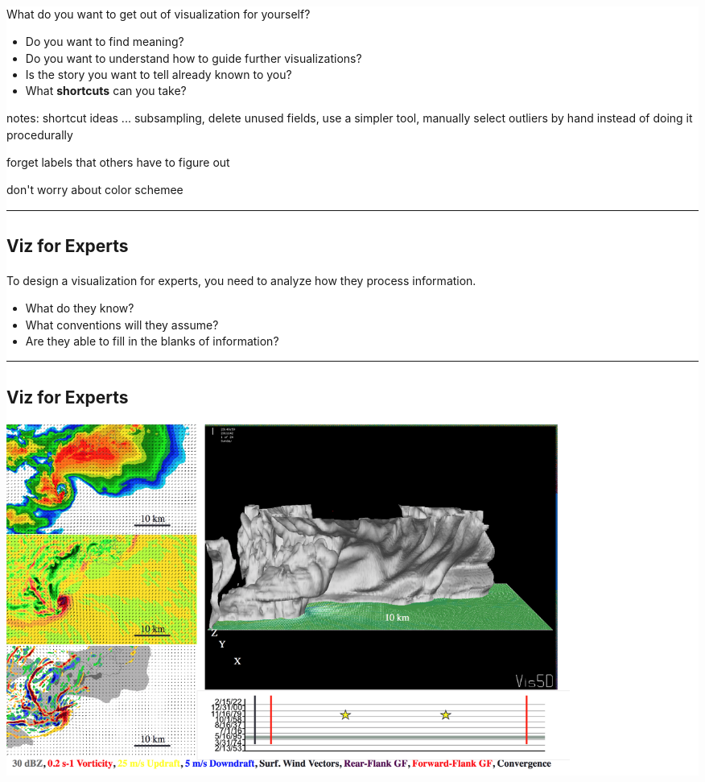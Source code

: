 What do you want to get out of visualization for yourself?

 * Do you want to find meaning?
 * Do you want to understand how to guide further visualizations?
 * Is the story you want to tell already known to you?
 * What __shortcuts__ can you take?

notes:
shortcut ideas ... subsampling, delete unused fields, use a simpler tool, manually select outliers by hand instead of doing it procedurally

forget labels that others have to figure out

don't worry about color schemee

---

## Viz for Experts

To design a visualization for experts, you need to analyze how they process information.

 * What do they know?
 * What conventions will they assume?
 * Are they able to fill in the blanks of information?

---

## Viz for Experts

<img src="images/sci_tornado.png" width="700"/>
